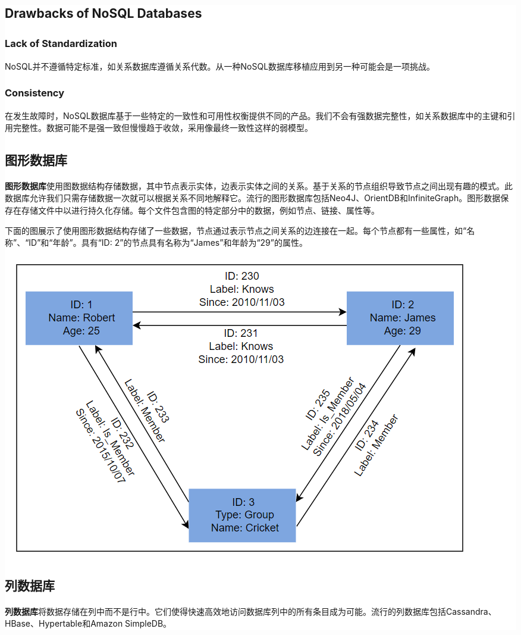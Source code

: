 ## Drawbacks of NoSQL Databases

### Lack of Standardization

NoSQL并不遵循特定标准，如关系数据库遵循关系代数。从一种NoSQL数据库移植应用到另一种可能会是一项挑战。

### Consistency

在发生故障时，NoSQL数据库基于一些特定的一致性和可用性权衡提供不同的产品。我们不会有强数据完整性，如关系数据库中的主键和引用完整性。数据可能不是强一致但慢慢趋于收敛，采用像最终一致性这样的弱模型。

## 图形数据库

**图形数据库**使用图数据结构存储数据，其中节点表示实体，边表示实体之间的关系。基于关系的节点组织导致节点之间出现有趣的模式。此数据库允许我们只需存储数据一次就可以根据关系不同地解释它。流行的图形数据库包括Neo4J、OrientDB和InfiniteGraph。图形数据保存在存储文件中以进行持久化存储。每个文件包含图的特定部分中的数据，例如节点、链接、属性等。

下面的图展示了使用图形数据结构存储了一些数据，节点通过表示节点之间关系的边连接在一起。每个节点都有一些属性，如“名称”、“ID”和“年龄”。具有“ID: 2”的节点具有名称为“James”和年龄为“29”的属性。

![QQ截图20230406213621](/img/09-Databases/QQ截图20230406213621.png)

## 列数据库

**列数据库**将数据存储在列中而不是行中。它们使得快速高效地访问数据库列中的所有条目成为可能。流行的列数据库包括Cassandra、HBase、Hypertable和Amazon SimpleDB。
